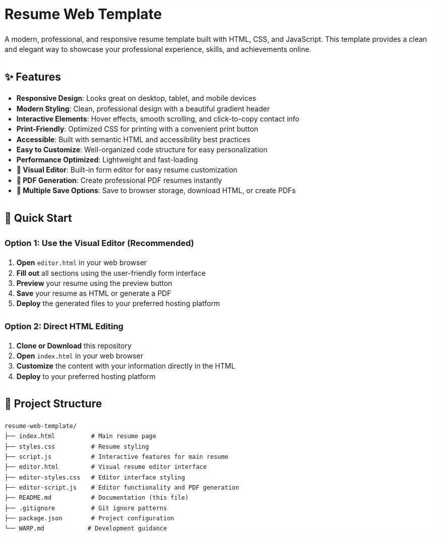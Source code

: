 # Resume Web Template

A modern, professional, and responsive resume template built with HTML, CSS, and JavaScript. This template provides a clean and elegant way to showcase your professional experience, skills, and achievements online.

## ✨ Features

- **Responsive Design**: Looks great on desktop, tablet, and mobile devices
- **Modern Styling**: Clean, professional design with a beautiful gradient header
- **Interactive Elements**: Hover effects, smooth scrolling, and click-to-copy contact info
- **Print-Friendly**: Optimized CSS for printing with a convenient print button
- **Accessible**: Built with semantic HTML and accessibility best practices
- **Easy to Customize**: Well-organized code structure for easy personalization
- **Performance Optimized**: Lightweight and fast-loading
- **📝 Visual Editor**: Built-in form editor for easy resume customization
- **📄 PDF Generation**: Create professional PDF resumes instantly
- **💾 Multiple Save Options**: Save to browser storage, download HTML, or create PDFs

## 🚀 Quick Start

### Option 1: Use the Visual Editor (Recommended)
1. **Open** `editor.html` in your web browser
2. **Fill out** all sections using the user-friendly form interface
3. **Preview** your resume using the preview button
4. **Save** your resume as HTML or generate a PDF
5. **Deploy** the generated files to your preferred hosting platform

### Option 2: Direct HTML Editing
1. **Clone or Download** this repository
2. **Open** `index.html` in your web browser
3. **Customize** the content with your information directly in the HTML
4. **Deploy** to your preferred hosting platform

## 📁 Project Structure

```
resume-web-template/
├── index.html          # Main resume page
├── styles.css          # Resume styling
├── script.js           # Interactive features for main resume
├── editor.html         # Visual resume editor interface
├── editor-styles.css   # Editor interface styling
├── editor-script.js    # Editor functionality and PDF generation
├── README.md           # Documentation (this file)
├── .gitignore          # Git ignore patterns
├── package.json        # Project configuration
└── WARP.md            # Development guidance
```
